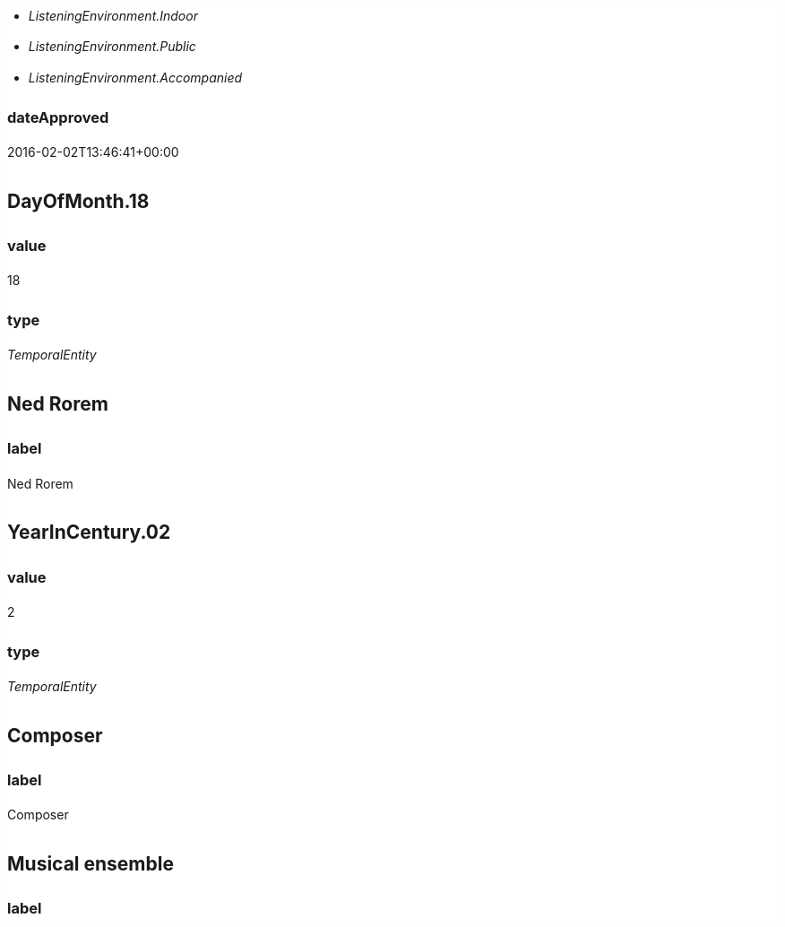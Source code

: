  - *ListeningEnvironment.Indoor*

 - *ListeningEnvironment.Public*

 - *ListeningEnvironment.Accompanied*

### dateApproved


2016-02-02T13:46:41+00:00

## DayOfMonth.18

### value


18

### type


*TemporalEntity*

## Ned Rorem

### label


Ned Rorem

## YearInCentury.02

### value


2

### type


*TemporalEntity*

## Composer

### label


Composer

## Musical ensemble

### label
